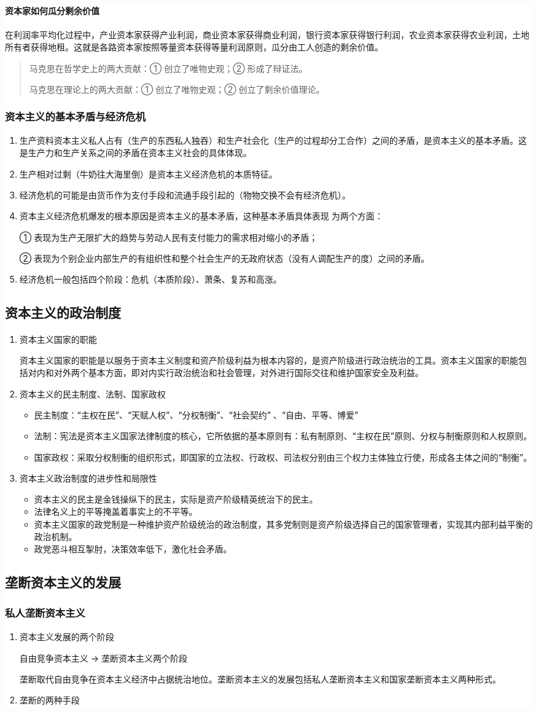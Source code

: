 #### 资本家如何瓜分剩余价值

在利润率平均化过程中，产业资本家获得产业利润，商业资本家获得商业利润，银行资本家获得银行利润，农业资本家获得农业利润，土地所有者获得地租。这就是各路资本家按照等量资本获得等量利润原则，瓜分由工人创造的剩余价值。

> 马克思在哲学史上的两大贡献：① 创立了唯物史观；② 形成了辩证法。
>
> 马克思在理论上的两大贡献：① 创立了唯物史观；② 创立了剩余价值理论。

### 资本主义的基本矛盾与经济危机

1. 生产资料资本主义私人占有（生产的东西私人独吞）和生产社会化（生产的过程却分工合作）之间的矛盾，是资本主义的基本矛盾。这是生产力和生产关系之间的矛盾在资本主义社会的具体体现。

2. 生产相对过剩（牛奶往大海里倒）是资本主义经济危机的本质特征。

3. 经济危机的可能是由货币作为支付手段和流通手段引起的（物物交换不会有经济危机）。

4. 资本主义经济危机爆发的根本原因是资本主义的基本矛盾，这种基本矛盾具体表现 为两个方面：

     ① 表现为生产无限扩大的趋势与劳动人民有支付能力的需求相对缩小的矛盾；

     ② 表现为个别企业内部生产的有组织性和整个社会生产的无政府状态（没有人调配生产的度）之间的矛盾。 

5. 经济危机一般包括四个阶段：危机（本质阶段）、萧条、复苏和高涨。

## 资本主义的政治制度

1. 资本主义国家的职能

   资本主义国家的职能是以服务于资本主义制度和资产阶级利益为根本内容的，是资产阶级进行政治统治的工具。资本主义国家的职能包括对内和对外两个基本方面，即对内实行政治统治和社会管理，对外进行国际交往和维护国家安全及利益。

2. 资本主义的民主制度、法制、国家政权

   - 民主制度：“主权在民”、“天赋人权”、“分权制衡”、“社会契约” 、“自由、平等、博爱”

   - 法制：宪法是资本主义国家法律制度的核心，它所依据的基本原则有：私有制原则、“主权在民”原则、分权与制衡原则和人权原则。

   - 国家政权：采取分权制衡的组织形式，即国家的立法权、行政权、司法权分别由三个权力主体独立行使，形成各主体之间的“制衡”。

3. 资本主义政治制度的进步性和局限性
   - 资本主义的民主是金钱操纵下的民主，实际是资产阶级精英统治下的民主。
   - 法律名义上的平等掩盖着事实上的不平等。
   - 资本主义国家的政党制是一种维护资产阶级统治的政治制度，其多党制则是资产阶级选择自己的国家管理者，实现其内部利益平衡的政治机制。
   - 政党恶斗相互掣肘，决策效率低下，激化社会矛盾。

## 垄断资本主义的发展

### 私人垄断资本主义

1. 资本主义发展的两个阶段

   自由竞争资本主义 -> 垄断资本主义两个阶段

   垄断取代自由竞争在资本主义经济中占据统治地位。垄断资本主义的发展包括私人垄断资本主义和国家垄断资本主义两种形式。

2. 垄断的两种手段
